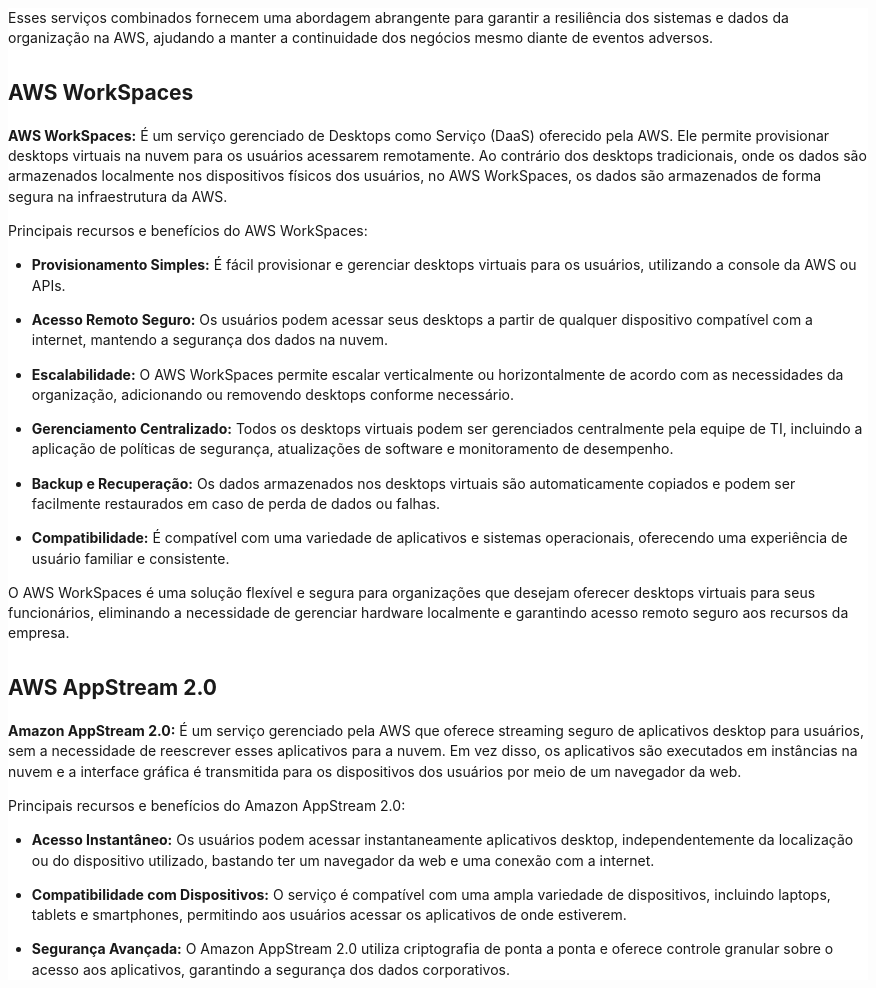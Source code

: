 Esses serviços combinados fornecem uma abordagem abrangente para garantir a resiliência dos sistemas e dados da organização na AWS, ajudando a manter a continuidade dos negócios mesmo diante de eventos adversos.

## AWS WorkSpaces

**AWS WorkSpaces:**
É um serviço gerenciado de Desktops como Serviço (DaaS) oferecido pela AWS. Ele permite provisionar desktops virtuais na nuvem para os usuários acessarem remotamente. Ao contrário dos desktops tradicionais, onde os dados são armazenados localmente nos dispositivos físicos dos usuários, no AWS WorkSpaces, os dados são armazenados de forma segura na infraestrutura da AWS.

Principais recursos e benefícios do AWS WorkSpaces:

- **Provisionamento Simples:** É fácil provisionar e gerenciar desktops virtuais para os usuários, utilizando a console da AWS ou APIs.

- **Acesso Remoto Seguro:** Os usuários podem acessar seus desktops a partir de qualquer dispositivo compatível com a internet, mantendo a segurança dos dados na nuvem.

- **Escalabilidade:** O AWS WorkSpaces permite escalar verticalmente ou horizontalmente de acordo com as necessidades da organização, adicionando ou removendo desktops conforme necessário.

- **Gerenciamento Centralizado:** Todos os desktops virtuais podem ser gerenciados centralmente pela equipe de TI, incluindo a aplicação de políticas de segurança, atualizações de software e monitoramento de desempenho.

- **Backup e Recuperação:** Os dados armazenados nos desktops virtuais são automaticamente copiados e podem ser facilmente restaurados em caso de perda de dados ou falhas.

- **Compatibilidade:** É compatível com uma variedade de aplicativos e sistemas operacionais, oferecendo uma experiência de usuário familiar e consistente.

O AWS WorkSpaces é uma solução flexível e segura para organizações que desejam oferecer desktops virtuais para seus funcionários, eliminando a necessidade de gerenciar hardware localmente e garantindo acesso remoto seguro aos recursos da empresa.

## AWS AppStream 2.0

**Amazon AppStream 2.0:**
É um serviço gerenciado pela AWS que oferece streaming seguro de aplicativos desktop para usuários, sem a necessidade de reescrever esses aplicativos para a nuvem. Em vez disso, os aplicativos são executados em instâncias na nuvem e a interface gráfica é transmitida para os dispositivos dos usuários por meio de um navegador da web.

Principais recursos e benefícios do Amazon AppStream 2.0:

- **Acesso Instantâneo:** Os usuários podem acessar instantaneamente aplicativos desktop, independentemente da localização ou do dispositivo utilizado, bastando ter um navegador da web e uma conexão com a internet.

- **Compatibilidade com Dispositivos:** O serviço é compatível com uma ampla variedade de dispositivos, incluindo laptops, tablets e smartphones, permitindo aos usuários acessar os aplicativos de onde estiverem.

- **Segurança Avançada:** O Amazon AppStream 2.0 utiliza criptografia de ponta a ponta e oferece controle granular sobre o acesso aos aplicativos, garantindo a segurança dos dados corporativos.

